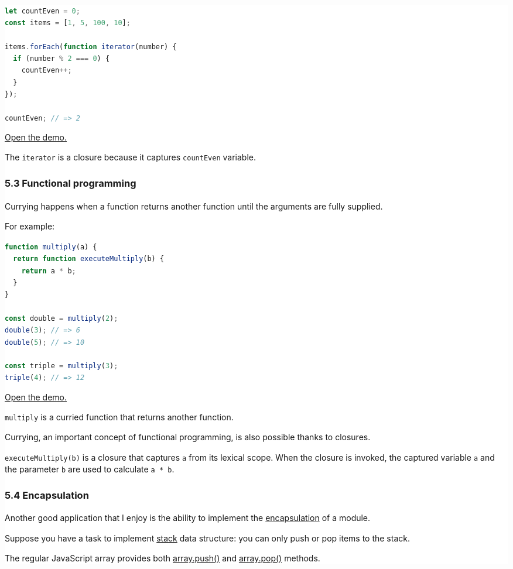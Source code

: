 ```javascript
let countEven = 0;
const items = [1, 5, 100, 10];

items.forEach(function iterator(number) {
  if (number % 2 === 0) {
    countEven++;
  }
});

countEven; // => 2
```

[Open the demo.](https://jsfiddle.net/dmitri_pavlutin/kxpscLzv/1/)

The `iterator` is a closure because it captures `countEven` variable.  

### 5.3 Functional programming

Currying happens when a function returns another function until the arguments are fully supplied. 

For example:

```javascript
function multiply(a) {
  return function executeMultiply(b) {
    return a * b;
  }
}

const double = multiply(2);
double(3); // => 6
double(5); // => 10

const triple = multiply(3);
triple(4); // => 12
```

[Open the demo.](https://jsfiddle.net/dmitri_pavlutin/fqswk8v0/)

`multiply` is a curried function that returns another function.  

Currying, an important concept of functional programming, is also possible thanks to closures.  

`executeMultiply(b)` is a closure that captures `a` from its lexical scope. When the closure is invoked, the captured variable `a` and the parameter `b` are used to calculate `a * b`.  

### 5.4 Encapsulation

Another good application that I enjoy is the ability to implement the [encapsulation](https://en.wikipedia.org/wiki/Encapsulation_(computer_programming)) of a module.  

Suppose you have a task to implement [stack](https://en.wikipedia.org/wiki/Stack_(abstract_data_type)) data structure: you can only push or pop items to the stack.  

The regular JavaScript array provides both [array.push()](operations-on-arrays-javascript/#101-arraypush-method) and [array.pop()](/operations-on-arrays-javascript/#111-arraypop-method) methods.  
